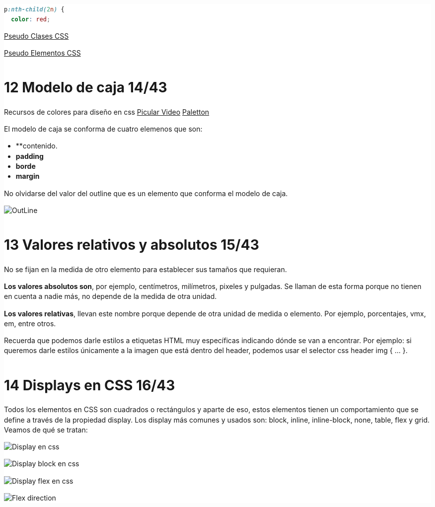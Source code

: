 ```css
p:nth-child(2n) {
  color: red;
```

[Pseudo Clases CSS](https://developer.mozilla.org/en-US/docs/Web/CSS/Pseudo-classes)

[Pseudo Elementos CSS](https://developer.mozilla.org/en-US/docs/Web/CSS/Pseudo-elements)

# 12 Modelo de caja 14/43

Recursos de colores para diseño en css
[Picular Video](https://picular.co/Video)
[Paletton](https://paletton.com/#uid=14f0u0klsmqbexOgGrnq4hYvrcs)

El modelo de caja se conforma de cuatro elemenos que son:

- \*\*contenido.
- **padding**
- **borde**
- **margin**

No olvidarse del valor del outline que es un elemento que conforma el modelo de caja.

![OutLine](https://static.platzi.com/media/user_upload/ccaja-5ad7e204-0869-4553-85e0-e342aadeeedc.jpg)

# 13 Valores relativos y absolutos 15/43

No se fijan en la medida de otro elemento para establecer sus tamaños que requieran.

**Los valores absolutos son**, por ejemplo, centímetros, milímetros, pixeles y pulgadas. Se llaman de esta forma porque no tienen en cuenta a nadie más, no depende de la medida de otra unidad.

**Los valores relativas**, llevan este nombre porque depende de otra unidad de medida o elemento. Por ejemplo, porcentajes, vmx, em, entre otros.

Recuerda que podemos darle estilos a etiquetas HTML muy específicas indicando dónde se van a encontrar. Por ejemplo: si queremos darle estilos únicamente a la imagen que está dentro del header, podemos usar el selector css header img { ... }.

# 14 Displays en CSS 16/43

Todos los elementos en CSS son cuadrados o rectángulos y aparte de eso, estos elementos tienen un comportamiento que se define a través de la propiedad display. Los display más comunes y usados son: block, inline, inline-block, none, table, flex y grid. Veamos de qué se tratan:

![Display en css](https://static.platzi.com/media/user_upload/Display%20en%20CSS-634bc14a-bdf5-4337-a67d-49fc74f92a60.jpg)

![Display block en css](https://cdn-media-1.freecodecamp.org/images/ChnkgUaWEN6dmtS4EQCG60uqIjZVphsErq91)

![Display flex en css](https://cdn-media-1.freecodecamp.org/images/6WwoIEc45lUHUcFQCmD8GmziiISm2lO64Y1-)

![Flex direction](https://cdn-media-1.freecodecamp.org/images/wEg7wdKEfv9-bqaiB-t9hzOapBPiqZVYNFIh)
